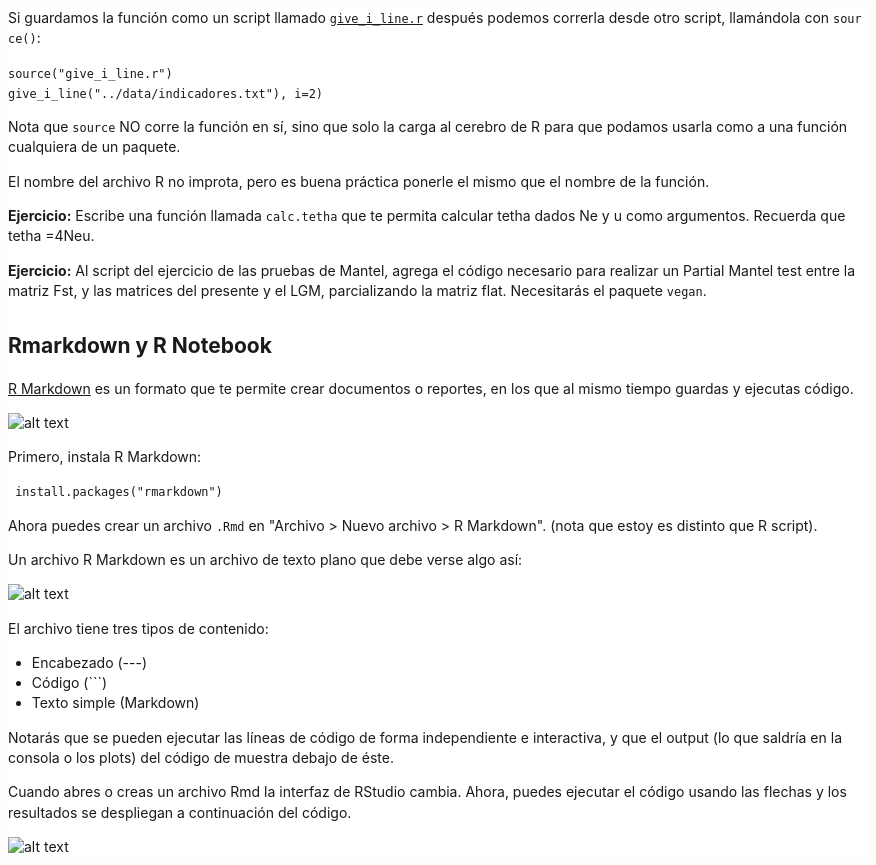 Si guardamos la función como un script llamado [`give_i_line.r`](Prac_Uni3/ejemplosgenerales/bingive_i_line.r) después podemos correrla desde otro script, llamándola con `source()`:

```{r}
source("give_i_line.r")
give_i_line("../data/indicadores.txt"), i=2)
```

Nota que `source` NO corre la función en sí, sino que solo la carga al cerebro de R para que podamos usarla como a una función cualquiera de un paquete.

El nombre del archivo R no improta, pero es buena práctica ponerle el mismo que el nombre de la función.

**Ejercicio:** Escribe una función llamada `calc.tetha` que te permita calcular tetha dados Ne y u como argumentos. Recuerda que tetha =4Neu.

**Ejercicio:** Al script del ejercicio de las pruebas de Mantel, agrega el código necesario para realizar un Partial Mantel test entre la matriz Fst, y las matrices del presente y el LGM, parcializando la matriz flat. Necesitarás el paquete `vegan`.
 
## Rmarkdown y R Notebook

[R Markdown](http://rmarkdown.rstudio.com/index.html) es un formato que te permite crear documentos o reportes, en los que al mismo tiempo guardas y ejecutas código.

![alt text](https://github.com/u-genoma/BioinfinvRepro/raw/master/Unidad3/Rmarkdown1.png)

Primero, instala R Markdown:

```
 install.packages("rmarkdown")
```

Ahora puedes crear un archivo `.Rmd` en "Archivo > Nuevo archivo > R Markdown". (nota que estoy es distinto que R script).

Un archivo R Markdown es un archivo de texto plano que debe verse algo así:

![alt text](https://github.com/u-genoma/BioinfinvRepro/raw/master/Unidad3/Rmarkdown_text.png)

El archivo tiene tres tipos de contenido:

- Encabezado (---)
- Código (```)
- Texto simple (Markdown)


Notarás que se pueden ejecutar las líneas de código de forma independiente e interactiva, y que el output (lo que saldría en la consola o los plots) del código de muestra debajo de éste.


Cuando abres o creas un archivo Rmd la interfaz de RStudio cambia. Ahora, puedes ejecutar el código usando las flechas y los resultados se despliegan a continuación del código.

![alt text](https://github.com/u-genoma/BioinfinvRepro/raw/master/Unidad3/Notebook_interface.png)


